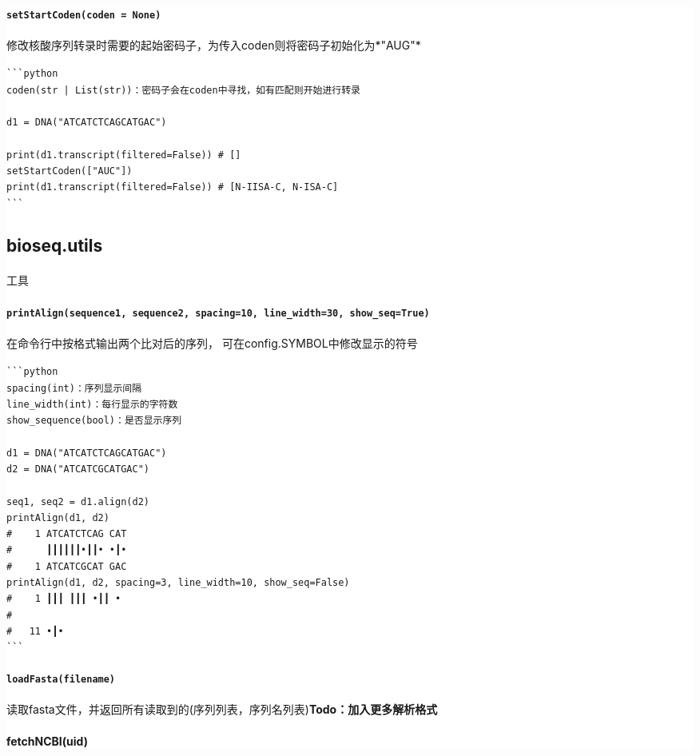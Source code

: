 #### `setStartCoden(coden = None)`

修改核酸序列转录时需要的起始密码子，为传入coden则将密码子初始化为*"AUG"*

    ```python
    coden(str | List(str))：密码子会在coden中寻找，如有匹配则开始进行转录

    d1 = DNA("ATCATCTCAGCATGAC")

    print(d1.transcript(filtered=False)) # []
    setStartCoden(["AUC"])
    print(d1.transcript(filtered=False)) # [N-IISA-C, N-ISA-C]
    ```

## bioseq.utils

工具

#### `printAlign(sequence1, sequence2, spacing=10, line_width=30, show_seq=True)`

在命令行中按格式输出两个比对后的序列， 可在config.SYMBOL中修改显示的符号

    ```python
    spacing(int)：序列显示间隔
    line_width(int)：每行显示的字符数
    show_sequence(bool)：是否显示序列

    d1 = DNA("ATCATCTCAGCATGAC")
    d2 = DNA("ATCATCGCATGAC")

    seq1, seq2 = d1.align(d2)
    printAlign(d1, d2)
    #    1 ATCATCTCAG CAT
    #      ┃┃┃┃┃┃•┃┃• •┃•
    #    1 ATCATCGCAT GAC
    printAlign(d1, d2, spacing=3, line_width=10, show_seq=False)
    #    1 ┃┃┃ ┃┃┃ •┃┃ •
    # 
    #   11 •┃• 
    ```

#### `loadFasta(filename)`

读取fasta文件，并返回所有读取到的(序列列表，序列名列表)**Todo：加入更多解析格式**

#### fetchNCBI(uid)
